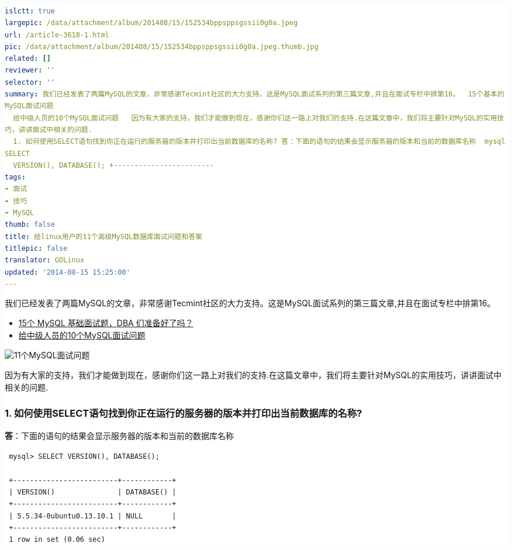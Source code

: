 ```yaml
islctt: true
largepic: /data/attachment/album/201408/15/152534bppsppsgssii0g0a.jpeg
url: /article-3618-1.html
pic: /data/attachment/album/201408/15/152534bppsppsgssii0g0a.jpeg.thumb.jpg
related: []
reviewer: ''
selector: ''
summary: 我们已经发表了两篇MySQL的文章，非常感谢Tecmint社区的大力支持。这是MySQL面试系列的第三篇文章,并且在面试专栏中排第16。  15个基本的MySQL面试问题
  给中级人员的10个MySQL面试问题   因为有大家的支持，我们才能做到现在，感谢你们这一路上对我们的支持.在这篇文章中，我们将主要针对MySQL的实用技巧，讲讲面试中相关的问题.
  1. 如何使用SELECT语句找到你正在运行的服务器的版本并打印出当前数据库的名称? 答：下面的语句的结果会显示服务器的版本和当前的数据库名称  mysql SELECT
  VERSION(), DATABASE(); +------------------------
tags:
- 面试
- 技巧
- MySQL
thumb: false
title: 给linux用户的11个高级MySQL数据库面试问题和答案
titlepic: false
translator: GOLinux
updated: '2014-08-15 15:25:00'
---
```


我们已经发表了两篇MySQL的文章，非常感谢Tecmint社区的大力支持。这是MySQL面试系列的第三篇文章,并且在面试专栏中排第16。


* [15个 MySQL 基础面试题，DBA 们准备好了吗？](http://linux.cn/article-2445-1.html)
* [给中级人员的10个MySQL面试问题](http://www.tecmint.com/basic-mysql-interview-questions-for-database-administrators/)


![11个MySQL面试问题](/data/attachment/album/201408/15/152534bppsppsgssii0g0a.jpeg)


因为有大家的支持，我们才能做到现在，感谢你们这一路上对我们的支持.在这篇文章中，我们将主要针对MySQL的实用技巧，讲讲面试中相关的问题.


### 1. 如何使用SELECT语句找到你正在运行的服务器的版本并打印出当前数据库的名称?


**答**：下面的语句的结果会显示服务器的版本和当前的数据库名称



```
 mysql> SELECT VERSION(), DATABASE();

 +-------------------------+------------+
 | VERSION()               | DATABASE() |
 +-------------------------+------------+
 | 5.5.34-0ubuntu0.13.10.1 | NULL       |
 +-------------------------+------------+
 1 row in set (0.06 sec)

```
